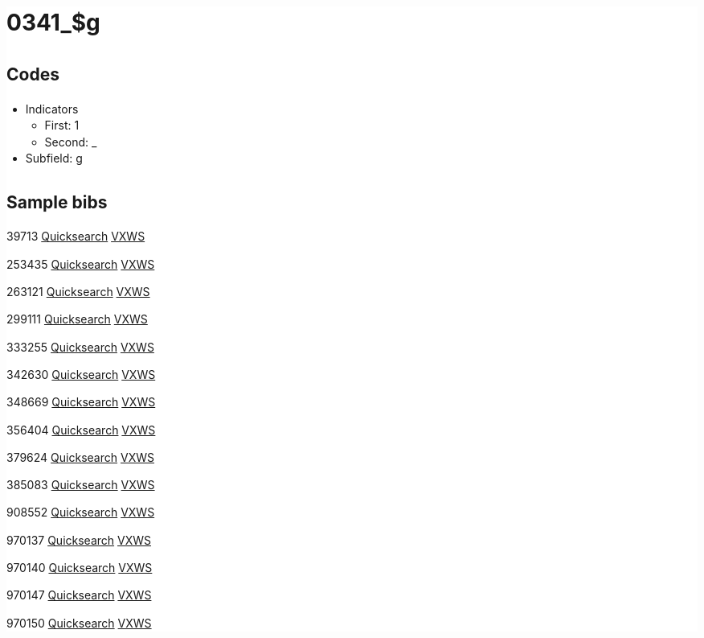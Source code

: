 # 0341\_$g

## Codes

-   Indicators
    -   First: 1
    -   Second: \_
-   Subfield: g

## Sample bibs

39713 [Quicksearch](https://search.library.yale.edu/catalog/39713) [VXWS](http://prodorbis.library.yale.edu:7014/vxws/GetHoldingsService?bibId=39713)

253435 [Quicksearch](https://search.library.yale.edu/catalog/253435) [VXWS](http://prodorbis.library.yale.edu:7014/vxws/GetHoldingsService?bibId=253435)

263121 [Quicksearch](https://search.library.yale.edu/catalog/263121) [VXWS](http://prodorbis.library.yale.edu:7014/vxws/GetHoldingsService?bibId=263121)

299111 [Quicksearch](https://search.library.yale.edu/catalog/299111) [VXWS](http://prodorbis.library.yale.edu:7014/vxws/GetHoldingsService?bibId=299111)

333255 [Quicksearch](https://search.library.yale.edu/catalog/333255) [VXWS](http://prodorbis.library.yale.edu:7014/vxws/GetHoldingsService?bibId=333255)

342630 [Quicksearch](https://search.library.yale.edu/catalog/342630) [VXWS](http://prodorbis.library.yale.edu:7014/vxws/GetHoldingsService?bibId=342630)

348669 [Quicksearch](https://search.library.yale.edu/catalog/348669) [VXWS](http://prodorbis.library.yale.edu:7014/vxws/GetHoldingsService?bibId=348669)

356404 [Quicksearch](https://search.library.yale.edu/catalog/356404) [VXWS](http://prodorbis.library.yale.edu:7014/vxws/GetHoldingsService?bibId=356404)

379624 [Quicksearch](https://search.library.yale.edu/catalog/379624) [VXWS](http://prodorbis.library.yale.edu:7014/vxws/GetHoldingsService?bibId=379624)

385083 [Quicksearch](https://search.library.yale.edu/catalog/385083) [VXWS](http://prodorbis.library.yale.edu:7014/vxws/GetHoldingsService?bibId=385083)

908552 [Quicksearch](https://search.library.yale.edu/catalog/908552) [VXWS](http://prodorbis.library.yale.edu:7014/vxws/GetHoldingsService?bibId=908552)

970137 [Quicksearch](https://search.library.yale.edu/catalog/970137) [VXWS](http://prodorbis.library.yale.edu:7014/vxws/GetHoldingsService?bibId=970137)

970140 [Quicksearch](https://search.library.yale.edu/catalog/970140) [VXWS](http://prodorbis.library.yale.edu:7014/vxws/GetHoldingsService?bibId=970140)

970147 [Quicksearch](https://search.library.yale.edu/catalog/970147) [VXWS](http://prodorbis.library.yale.edu:7014/vxws/GetHoldingsService?bibId=970147)

970150 [Quicksearch](https://search.library.yale.edu/catalog/970150) [VXWS](http://prodorbis.library.yale.edu:7014/vxws/GetHoldingsService?bibId=970150)
